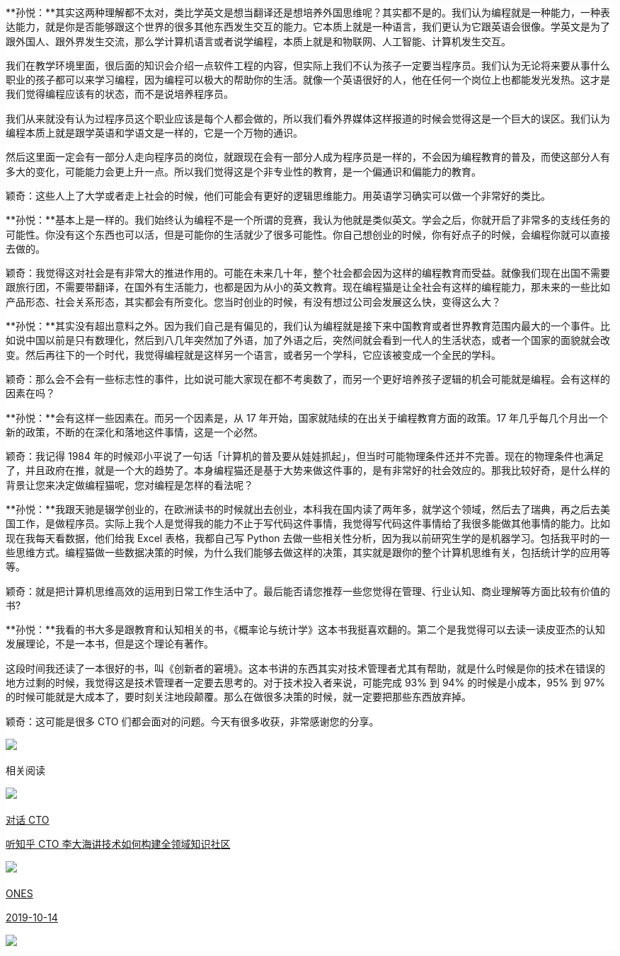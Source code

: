 **孙悦：**其实这两种理解都不太对，类比学英文是想当翻译还是想培养外国思维呢？其实都不是的。我们认为编程就是一种能力，一种表达能力，就是你是否能够跟这个世界的很多其他东西发生交互的能力。它本质上就是一种语言，我们更认为它跟英语会很像。学英文是为了跟外国人、跟外界发生交流，那么学计算机语言或者说学编程，本质上就是和物联网、人工智能、计算机发生交互。

我们在教学环境里面，很后面的知识会介绍一点软件工程的内容，但实际上我们不认为孩子一定要当程序员。我们认为无论将来要从事什么职业的孩子都可以来学习编程，因为编程可以极大的帮助你的生活。就像一个英语很好的人，他在任何一个岗位上也都能发光发热。这才是我们觉得编程应该有的状态，而不是说培养程序员。

我们从来就没有认为过程序员这个职业应该是每个人都会做的，所以我们看外界媒体这样报道的时候会觉得这是一个巨大的误区。我们认为编程本质上就是跟学英语和学语文是一样的，它是一个万物的通识。

然后这里面一定会有一部分人走向程序员的岗位，就跟现在会有一部分人成为程序员是一样的，不会因为编程教育的普及，而使这部分人有多大的变化，可能能力会更上升一点。所以我们觉得这是个非专业性的教育，是一个偏通识和偏能力的教育。

颖奇：这些人上了大学或者走上社会的时候，他们可能会有更好的逻辑思维能力。用英语学习确实可以做一个非常好的类比。

**孙悦：**基本上是一样的。我们始终认为编程不是一个所谓的竞赛，我认为他就是类似英文。学会之后，你就开启了非常多的支线任务的可能性。你没有这个东西也可以活，但是可能你的生活就少了很多可能性。你自己想创业的时候，你有好点子的时候，会编程你就可以直接去做的。

颖奇：我觉得这对社会是有非常大的推进作用的。可能在未来几十年，整个社会都会因为这样的编程教育而受益。就像我们现在出国不需要跟旅行团，不需要带翻译，在国外有生活能力，也都是因为从小的英文教育。现在编程猫是让全社会有这样的编程能力，那未来的一些比如产品形态、社会关系形态，其实都会有所变化。您当时创业的时候，有没有想过公司会发展这么快，变得这么大？

**孙悦：**其实没有超出意料之外。因为我们自己是有偏见的，我们认为编程就是接下来中国教育或者世界教育范围内最大的一个事件。比如说中国以前是只有数理化，然后到八几年突然加了外语，加了外语之后，突然间就会看到一代人的生活状态，或者一个国家的面貌就会改变。然后再往下的一个时代，我觉得编程就是这样另一个语言，或者另一个学科，它应该被变成一个全民的学科。

颖奇：那么会不会有一些标志性的事件，比如说可能大家现在都不考奥数了，而另一个更好培养孩子逻辑的机会可能就是编程。会有这样的因素在吗？

**孙悦：**会有这样一些因素在。而另一个因素是，从 17 年开始，国家就陆续的在出关于编程教育方面的政策。17 年几乎每几个月出一个新的政策，不断的在深化和落地这件事情，这是一个必然。

颖奇：我记得 1984 年的时候邓小平说了一句话「计算机的普及要从娃娃抓起」，但当时可能物理条件还并不完善。现在的物理条件也满足了，并且政府在推，就是一个大的趋势了。本身编程猫还是基于大势来做这件事的，是有非常好的社会效应的。那我比较好奇，是什么样的背景让您来决定做编程猫呢，您对编程是怎样的看法呢？

**孙悦：**我跟天驰是辍学创业的，在欧洲读书的时候就出去创业，本科我在国内读了两年多，就学这个领域，然后去了瑞典，再之后去美国工作，是做程序员。实际上我个人是觉得我的能力不止于写代码这件事情，我觉得写代码这件事情给了我很多能做其他事情的能力。比如现在我每天看数据，他们给我 Excel 表格，我都自己写 Python 去做一些相关性分析，因为我以前研究生学的是机器学习。包括我平时的一些思维方式。编程猫做一些数据决策的时候，为什么我们能够去做这样的决策，其实就是跟你的整个计算机思维有关，包括统计学的应用等等。

颖奇：就是把计算机思维高效的运用到日常工作生活中了。最后能否请您推荐一些您觉得在管理、行业认知、商业理解等方面比较有价值的书?

**孙悦：**我看的书大多是跟教育和认知相关的书，《概率论与统计学》这本书我挺喜欢翻的。第二个是我觉得可以去读一读皮亚杰的认知发展理论，不是一本书，但是这个理论有著作。

这段时间我还读了一本很好的书，叫《创新者的窘境》。这本书讲的东西其实对技术管理者尤其有帮助，就是什么时候是你的技术在错误的地方过剩的时候，我觉得这是技术管理者一定要去思考的。对于技术投入者来说，可能完成 93% 到 94% 的时候是小成本，95% 到 97% 的时候可能就是大成本了，要时刻关注地段颠覆。那么在做很多决策的时候，就一定要把那些东西放弃掉。

颖奇：这可能是很多 CTO 们都会面对的问题。今天有很多收获，非常感谢您的分享。

![](https://cdn2.ones-ai.cn/images/wechat-qrcode-4272d171b6.png)

相关阅读

[![](https://cdn2.ones-ai.cn/images/blog/cto-talk-1-3060e4af0a.png)](https://ones.ai/blog-cto-talk-1.html)

[对话 CTO](https://ones.ai/blog-cto-talk-1.html)

[听知乎 CTO 李大海讲技术如何构建全领域知识社区](https://ones.ai/blog-cto-talk-1.html)

[![](https://cdn2.ones-ai.cn/images/blog/blog-author-ones-51921ebbf4.png)](https://ones.ai/blog-cto-talk-1.html)

[ONES](https://ones.ai/blog-cto-talk-1.html)

[2019-10-14](https://ones.ai/blog-cto-talk-1.html)

[![](https://cdn2.ones-ai.cn/images/blog/blog-header-2-ff16e4d331.png)](https://ones.ai/blog-article-header-2.html)
